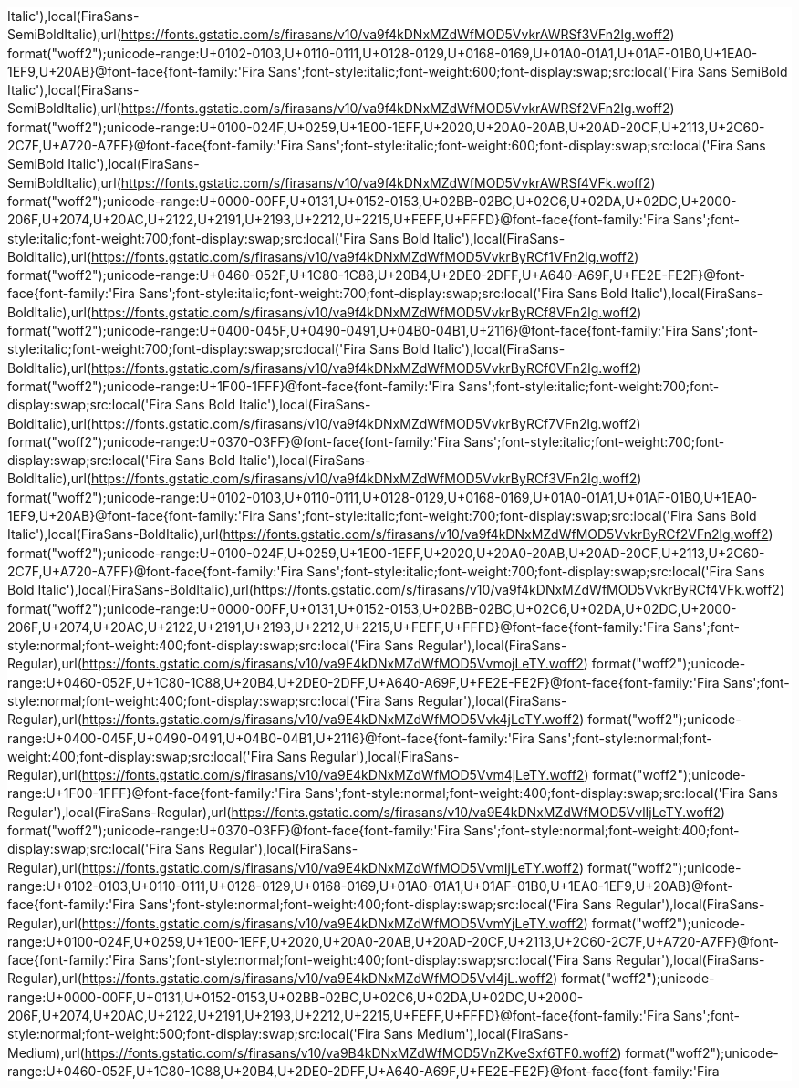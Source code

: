 Italic'),local(FiraSans-SemiBoldItalic),url(https://fonts.gstatic.com/s/firasans/v10/va9f4kDNxMZdWfMOD5VvkrAWRSf3VFn2lg.woff2) format("woff2");unicode-range:U+0102-0103,U+0110-0111,U+0128-0129,U+0168-0169,U+01A0-01A1,U+01AF-01B0,U+1EA0-1EF9,U+20AB}@font-face{font-family:'Fira Sans';font-style:italic;font-weight:600;font-display:swap;src:local('Fira Sans SemiBold Italic'),local(FiraSans-SemiBoldItalic),url(https://fonts.gstatic.com/s/firasans/v10/va9f4kDNxMZdWfMOD5VvkrAWRSf2VFn2lg.woff2) format("woff2");unicode-range:U+0100-024F,U+0259,U+1E00-1EFF,U+2020,U+20A0-20AB,U+20AD-20CF,U+2113,U+2C60-2C7F,U+A720-A7FF}@font-face{font-family:'Fira Sans';font-style:italic;font-weight:600;font-display:swap;src:local('Fira Sans SemiBold Italic'),local(FiraSans-SemiBoldItalic),url(https://fonts.gstatic.com/s/firasans/v10/va9f4kDNxMZdWfMOD5VvkrAWRSf4VFk.woff2) format("woff2");unicode-range:U+0000-00FF,U+0131,U+0152-0153,U+02BB-02BC,U+02C6,U+02DA,U+02DC,U+2000-206F,U+2074,U+20AC,U+2122,U+2191,U+2193,U+2212,U+2215,U+FEFF,U+FFFD}@font-face{font-family:'Fira Sans';font-style:italic;font-weight:700;font-display:swap;src:local('Fira Sans Bold Italic'),local(FiraSans-BoldItalic),url(https://fonts.gstatic.com/s/firasans/v10/va9f4kDNxMZdWfMOD5VvkrByRCf1VFn2lg.woff2) format("woff2");unicode-range:U+0460-052F,U+1C80-1C88,U+20B4,U+2DE0-2DFF,U+A640-A69F,U+FE2E-FE2F}@font-face{font-family:'Fira Sans';font-style:italic;font-weight:700;font-display:swap;src:local('Fira Sans Bold Italic'),local(FiraSans-BoldItalic),url(https://fonts.gstatic.com/s/firasans/v10/va9f4kDNxMZdWfMOD5VvkrByRCf8VFn2lg.woff2) format("woff2");unicode-range:U+0400-045F,U+0490-0491,U+04B0-04B1,U+2116}@font-face{font-family:'Fira Sans';font-style:italic;font-weight:700;font-display:swap;src:local('Fira Sans Bold Italic'),local(FiraSans-BoldItalic),url(https://fonts.gstatic.com/s/firasans/v10/va9f4kDNxMZdWfMOD5VvkrByRCf0VFn2lg.woff2) format("woff2");unicode-range:U+1F00-1FFF}@font-face{font-family:'Fira Sans';font-style:italic;font-weight:700;font-display:swap;src:local('Fira Sans Bold Italic'),local(FiraSans-BoldItalic),url(https://fonts.gstatic.com/s/firasans/v10/va9f4kDNxMZdWfMOD5VvkrByRCf7VFn2lg.woff2) format("woff2");unicode-range:U+0370-03FF}@font-face{font-family:'Fira Sans';font-style:italic;font-weight:700;font-display:swap;src:local('Fira Sans Bold Italic'),local(FiraSans-BoldItalic),url(https://fonts.gstatic.com/s/firasans/v10/va9f4kDNxMZdWfMOD5VvkrByRCf3VFn2lg.woff2) format("woff2");unicode-range:U+0102-0103,U+0110-0111,U+0128-0129,U+0168-0169,U+01A0-01A1,U+01AF-01B0,U+1EA0-1EF9,U+20AB}@font-face{font-family:'Fira Sans';font-style:italic;font-weight:700;font-display:swap;src:local('Fira Sans Bold Italic'),local(FiraSans-BoldItalic),url(https://fonts.gstatic.com/s/firasans/v10/va9f4kDNxMZdWfMOD5VvkrByRCf2VFn2lg.woff2) format("woff2");unicode-range:U+0100-024F,U+0259,U+1E00-1EFF,U+2020,U+20A0-20AB,U+20AD-20CF,U+2113,U+2C60-2C7F,U+A720-A7FF}@font-face{font-family:'Fira Sans';font-style:italic;font-weight:700;font-display:swap;src:local('Fira Sans Bold Italic'),local(FiraSans-BoldItalic),url(https://fonts.gstatic.com/s/firasans/v10/va9f4kDNxMZdWfMOD5VvkrByRCf4VFk.woff2) format("woff2");unicode-range:U+0000-00FF,U+0131,U+0152-0153,U+02BB-02BC,U+02C6,U+02DA,U+02DC,U+2000-206F,U+2074,U+20AC,U+2122,U+2191,U+2193,U+2212,U+2215,U+FEFF,U+FFFD}@font-face{font-family:'Fira Sans';font-style:normal;font-weight:400;font-display:swap;src:local('Fira Sans Regular'),local(FiraSans-Regular),url(https://fonts.gstatic.com/s/firasans/v10/va9E4kDNxMZdWfMOD5VvmojLeTY.woff2) format("woff2");unicode-range:U+0460-052F,U+1C80-1C88,U+20B4,U+2DE0-2DFF,U+A640-A69F,U+FE2E-FE2F}@font-face{font-family:'Fira Sans';font-style:normal;font-weight:400;font-display:swap;src:local('Fira Sans Regular'),local(FiraSans-Regular),url(https://fonts.gstatic.com/s/firasans/v10/va9E4kDNxMZdWfMOD5Vvk4jLeTY.woff2) format("woff2");unicode-range:U+0400-045F,U+0490-0491,U+04B0-04B1,U+2116}@font-face{font-family:'Fira Sans';font-style:normal;font-weight:400;font-display:swap;src:local('Fira Sans Regular'),local(FiraSans-Regular),url(https://fonts.gstatic.com/s/firasans/v10/va9E4kDNxMZdWfMOD5Vvm4jLeTY.woff2) format("woff2");unicode-range:U+1F00-1FFF}@font-face{font-family:'Fira Sans';font-style:normal;font-weight:400;font-display:swap;src:local('Fira Sans Regular'),local(FiraSans-Regular),url(https://fonts.gstatic.com/s/firasans/v10/va9E4kDNxMZdWfMOD5VvlIjLeTY.woff2) format("woff2");unicode-range:U+0370-03FF}@font-face{font-family:'Fira Sans';font-style:normal;font-weight:400;font-display:swap;src:local('Fira Sans Regular'),local(FiraSans-Regular),url(https://fonts.gstatic.com/s/firasans/v10/va9E4kDNxMZdWfMOD5VvmIjLeTY.woff2) format("woff2");unicode-range:U+0102-0103,U+0110-0111,U+0128-0129,U+0168-0169,U+01A0-01A1,U+01AF-01B0,U+1EA0-1EF9,U+20AB}@font-face{font-family:'Fira Sans';font-style:normal;font-weight:400;font-display:swap;src:local('Fira Sans Regular'),local(FiraSans-Regular),url(https://fonts.gstatic.com/s/firasans/v10/va9E4kDNxMZdWfMOD5VvmYjLeTY.woff2) format("woff2");unicode-range:U+0100-024F,U+0259,U+1E00-1EFF,U+2020,U+20A0-20AB,U+20AD-20CF,U+2113,U+2C60-2C7F,U+A720-A7FF}@font-face{font-family:'Fira Sans';font-style:normal;font-weight:400;font-display:swap;src:local('Fira Sans Regular'),local(FiraSans-Regular),url(https://fonts.gstatic.com/s/firasans/v10/va9E4kDNxMZdWfMOD5Vvl4jL.woff2) format("woff2");unicode-range:U+0000-00FF,U+0131,U+0152-0153,U+02BB-02BC,U+02C6,U+02DA,U+02DC,U+2000-206F,U+2074,U+20AC,U+2122,U+2191,U+2193,U+2212,U+2215,U+FEFF,U+FFFD}@font-face{font-family:'Fira Sans';font-style:normal;font-weight:500;font-display:swap;src:local('Fira Sans Medium'),local(FiraSans-Medium),url(https://fonts.gstatic.com/s/firasans/v10/va9B4kDNxMZdWfMOD5VnZKveSxf6TF0.woff2) format("woff2");unicode-range:U+0460-052F,U+1C80-1C88,U+20B4,U+2DE0-2DFF,U+A640-A69F,U+FE2E-FE2F}@font-face{font-family:'Fira